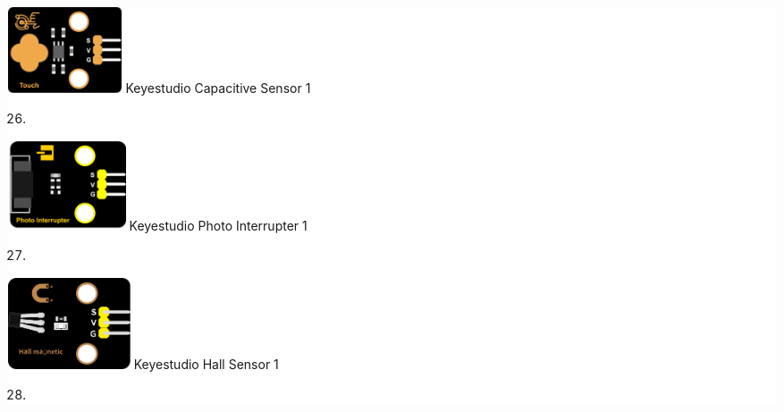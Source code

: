 </ol></td>
<td><img src="https://raw.githubusercontent.com/keyestudio/KS3024-KS3024F-Keyestudio-Raspberry-Pi-Pico-42-in-1-Sensor-Kit-Arduino/master/media/a2a2f1b1f850ae58bc740b16d5eb396c.png" style="width:1.32847in;height:0.99931in" /></td>
<td>Keyestudio Capacitive Sensor</td>
<td>1</td>
</tr>
<tr class="odd">
<td><ol start="26" type="1">
<li></li>
</ol></td>
<td><img src="https://raw.githubusercontent.com/keyestudio/KS3024-KS3024F-Keyestudio-Raspberry-Pi-Pico-42-in-1-Sensor-Kit-Arduino/master/media/5702e47b7ebc4b8556ee15f83d030f7f.png" style="width:1.37083in;height:1.03681in" /></td>
<td>Keyestudio Photo Interrupter</td>
<td>1</td>
</tr>
<tr class="even">
<td><ol start="27" type="1">
<li></li>
</ol></td>
<td><img src="https://raw.githubusercontent.com/keyestudio/KS3024-KS3024F-Keyestudio-Raspberry-Pi-Pico-42-in-1-Sensor-Kit-Arduino/master/media/f70c9344f352a86cd809f3a2db44e3cb.png" style="width:1.42431in;height:1.06736in" /></td>
<td>Keyestudio Hall Sensor</td>
<td>1</td>
</tr>
<tr class="odd">
<td><ol start="28" type="1">
<li></li>
</ol></td>
